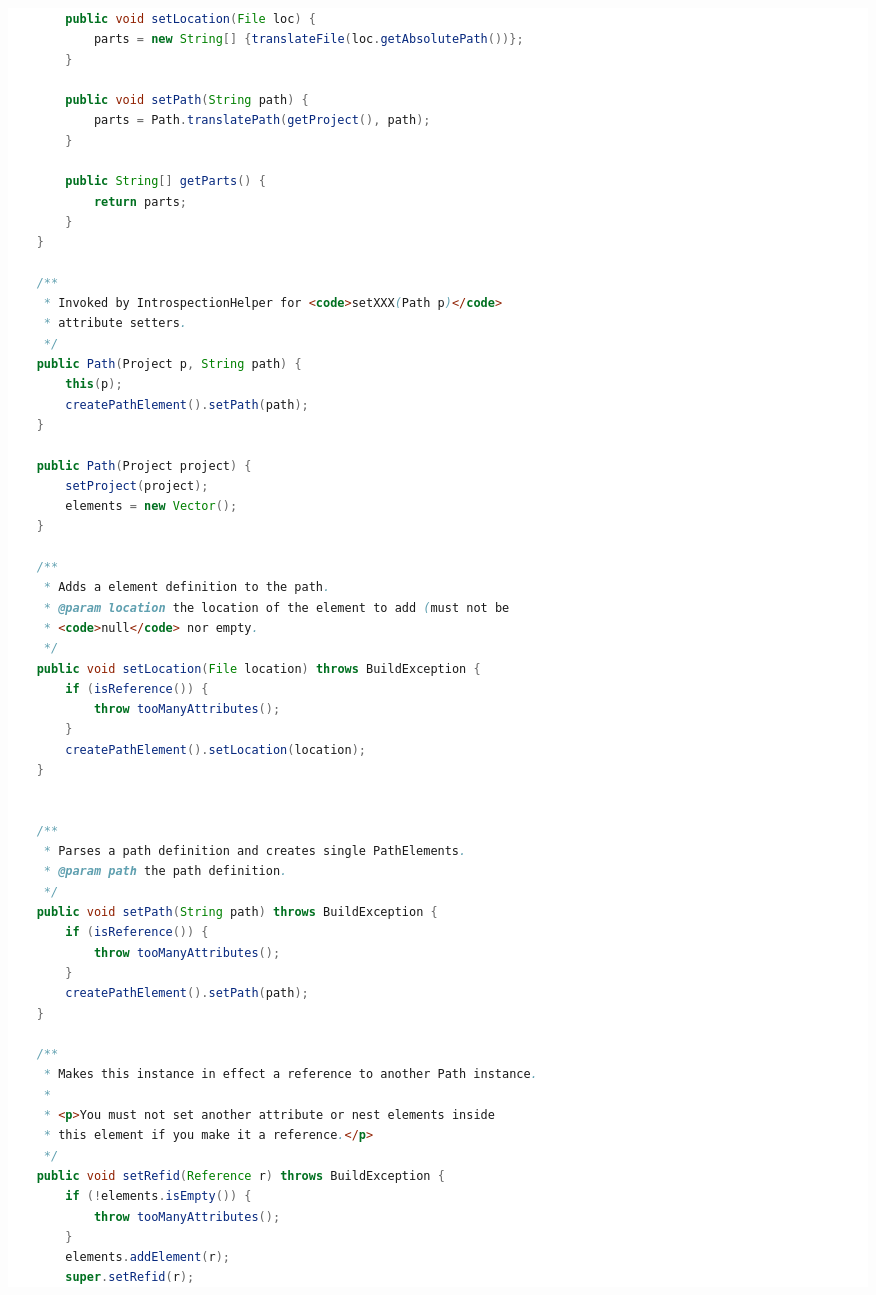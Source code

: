 ```java
        public void setLocation(File loc) {
            parts = new String[] {translateFile(loc.getAbsolutePath())};
        }

        public void setPath(String path) {
            parts = Path.translatePath(getProject(), path);
        }

        public String[] getParts() {
            return parts;
        }
    }

    /**
     * Invoked by IntrospectionHelper for <code>setXXX(Path p)</code>
     * attribute setters.  
     */
    public Path(Project p, String path) {
        this(p);
        createPathElement().setPath(path);
    }

    public Path(Project project) {
        setProject(project);
        elements = new Vector();
    }

    /**
     * Adds a element definition to the path.
     * @param location the location of the element to add (must not be
     * <code>null</code> nor empty.
     */
    public void setLocation(File location) throws BuildException {
        if (isReference()) {
            throw tooManyAttributes();
        }
        createPathElement().setLocation(location);
    }


    /**
     * Parses a path definition and creates single PathElements.
     * @param path the path definition.
     */
    public void setPath(String path) throws BuildException {
        if (isReference()) {
            throw tooManyAttributes();
        }
        createPathElement().setPath(path);
    }

    /**
     * Makes this instance in effect a reference to another Path instance.
     *
     * <p>You must not set another attribute or nest elements inside
     * this element if you make it a reference.</p>
     */
    public void setRefid(Reference r) throws BuildException {
        if (!elements.isEmpty()) {
            throw tooManyAttributes();
        }
        elements.addElement(r);
        super.setRefid(r);
```